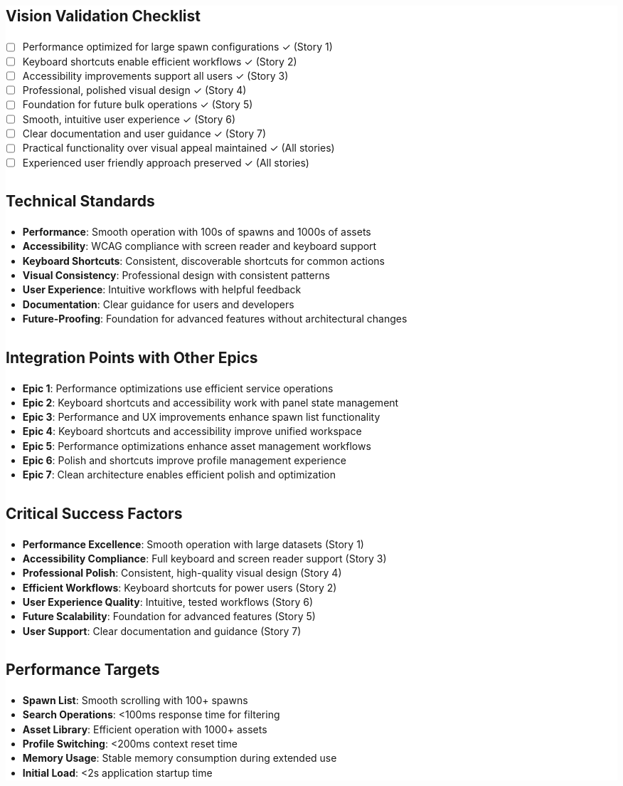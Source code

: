 ## Vision Validation Checklist

- [ ] Performance optimized for large spawn configurations ✓ (Story 1)
- [ ] Keyboard shortcuts enable efficient workflows ✓ (Story 2)
- [ ] Accessibility improvements support all users ✓ (Story 3)
- [ ] Professional, polished visual design ✓ (Story 4)
- [ ] Foundation for future bulk operations ✓ (Story 5)
- [ ] Smooth, intuitive user experience ✓ (Story 6)
- [ ] Clear documentation and user guidance ✓ (Story 7)
- [ ] Practical functionality over visual appeal maintained ✓ (All stories)
- [ ] Experienced user friendly approach preserved ✓ (All stories)

## Technical Standards

- **Performance**: Smooth operation with 100s of spawns and 1000s of assets
- **Accessibility**: WCAG compliance with screen reader and keyboard support
- **Keyboard Shortcuts**: Consistent, discoverable shortcuts for common actions
- **Visual Consistency**: Professional design with consistent patterns
- **User Experience**: Intuitive workflows with helpful feedback
- **Documentation**: Clear guidance for users and developers
- **Future-Proofing**: Foundation for advanced features without architectural changes

## Integration Points with Other Epics

- **Epic 1**: Performance optimizations use efficient service operations
- **Epic 2**: Keyboard shortcuts and accessibility work with panel state management
- **Epic 3**: Performance and UX improvements enhance spawn list functionality
- **Epic 4**: Keyboard shortcuts and accessibility improve unified workspace
- **Epic 5**: Performance optimizations enhance asset management workflows
- **Epic 6**: Polish and shortcuts improve profile management experience
- **Epic 7**: Clean architecture enables efficient polish and optimization

## Critical Success Factors

- **Performance Excellence**: Smooth operation with large datasets (Story 1)
- **Accessibility Compliance**: Full keyboard and screen reader support (Story 3)
- **Professional Polish**: Consistent, high-quality visual design (Story 4)
- **Efficient Workflows**: Keyboard shortcuts for power users (Story 2)
- **User Experience Quality**: Intuitive, tested workflows (Story 6)
- **Future Scalability**: Foundation for advanced features (Story 5)
- **User Support**: Clear documentation and guidance (Story 7)

## Performance Targets

- **Spawn List**: Smooth scrolling with 100+ spawns
- **Search Operations**: <100ms response time for filtering
- **Asset Library**: Efficient operation with 1000+ assets
- **Profile Switching**: <200ms context reset time
- **Memory Usage**: Stable memory consumption during extended use
- **Initial Load**: <2s application startup time
